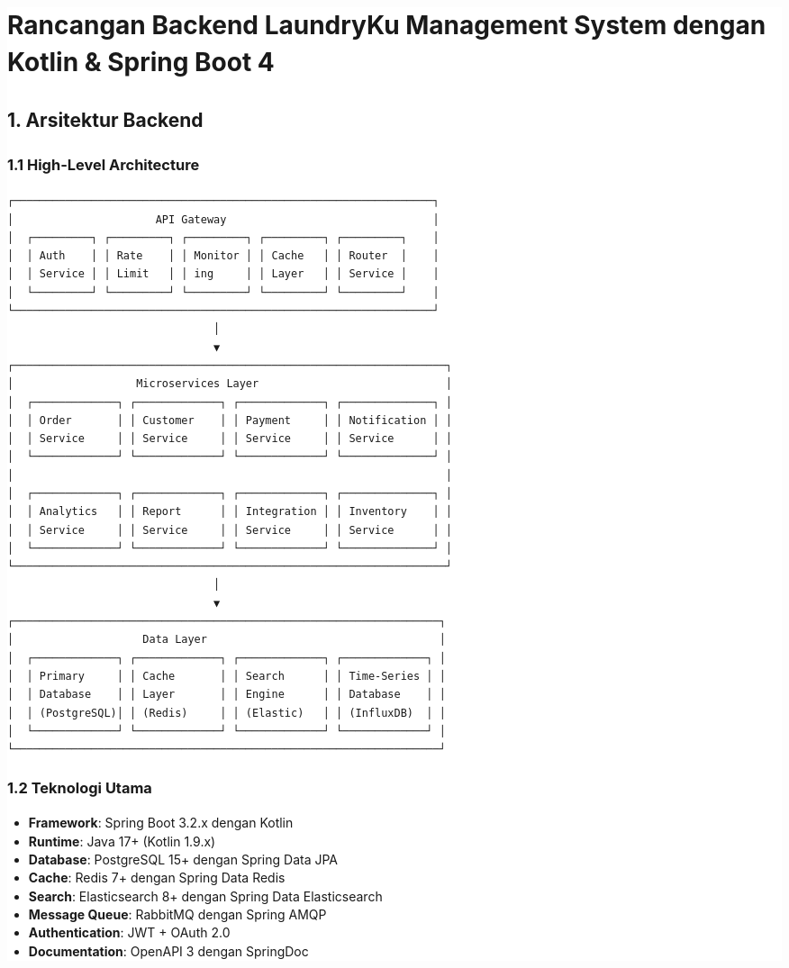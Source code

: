 

# Rancangan Backend LaundryKu Management System dengan Kotlin & Spring Boot 4

## 1. Arsitektur Backend

### 1.1 High-Level Architecture
```
┌─────────────────────────────────────────────────────────────────┐
│                      API Gateway                                │
│  ┌─────────┐ ┌─────────┐ ┌─────────┐ ┌─────────┐ ┌─────────┐    │
│  │ Auth    │ │ Rate    │ │ Monitor │ │ Cache   │ │ Router  │    │
│  │ Service │ │ Limit   │ │ ing     │ │ Layer   │ │ Service │    │
│  └─────────┘ └─────────┘ └─────────┘ └─────────┘ └─────────┘    │
└─────────────────────────────────────────────────────────────────┘
                                │
                                ▼
┌───────────────────────────────────────────────────────────────────┐
│                   Microservices Layer                             │
│  ┌─────────────┐ ┌─────────────┐ ┌─────────────┐ ┌──────────────┐ │
│  │ Order       │ │ Customer    │ │ Payment     │ │ Notification │ │
│  │ Service     │ │ Service     │ │ Service     │ │ Service      │ │
│  └─────────────┘ └─────────────┘ └─────────────┘ └──────────────┘ │
│                                                                   │
│  ┌─────────────┐ ┌─────────────┐ ┌─────────────┐ ┌──────────────┐ │
│  │ Analytics   │ │ Report      │ │ Integration │ │ Inventory    │ │
│  │ Service     │ │ Service     │ │ Service     │ │ Service      │ │
│  └─────────────┘ └─────────────┘ └─────────────┘ └──────────────┘ │
└───────────────────────────────────────────────────────────────────┘
                                │
                                ▼
┌──────────────────────────────────────────────────────────────────┐
│                    Data Layer                                    │
│  ┌─────────────┐ ┌─────────────┐ ┌─────────────┐ ┌─────────────┐ │
│  │ Primary     │ │ Cache       │ │ Search      │ │ Time-Series │ │
│  │ Database    │ │ Layer       │ │ Engine      │ │ Database    │ │
│  │ (PostgreSQL)│ │ (Redis)     │ │ (Elastic)   │ │ (InfluxDB)  │ │
│  └─────────────┘ └─────────────┘ └─────────────┘ └─────────────┘ │
└──────────────────────────────────────────────────────────────────┘
```

### 1.2 Teknologi Utama
- **Framework**: Spring Boot 3.2.x dengan Kotlin
- **Runtime**: Java 17+ (Kotlin 1.9.x)
- **Database**: PostgreSQL 15+ dengan Spring Data JPA
- **Cache**: Redis 7+ dengan Spring Data Redis
- **Search**: Elasticsearch 8+ dengan Spring Data Elasticsearch
- **Message Queue**: RabbitMQ dengan Spring AMQP
- **Authentication**: JWT + OAuth 2.0
- **Documentation**: OpenAPI 3 dengan SpringDoc
